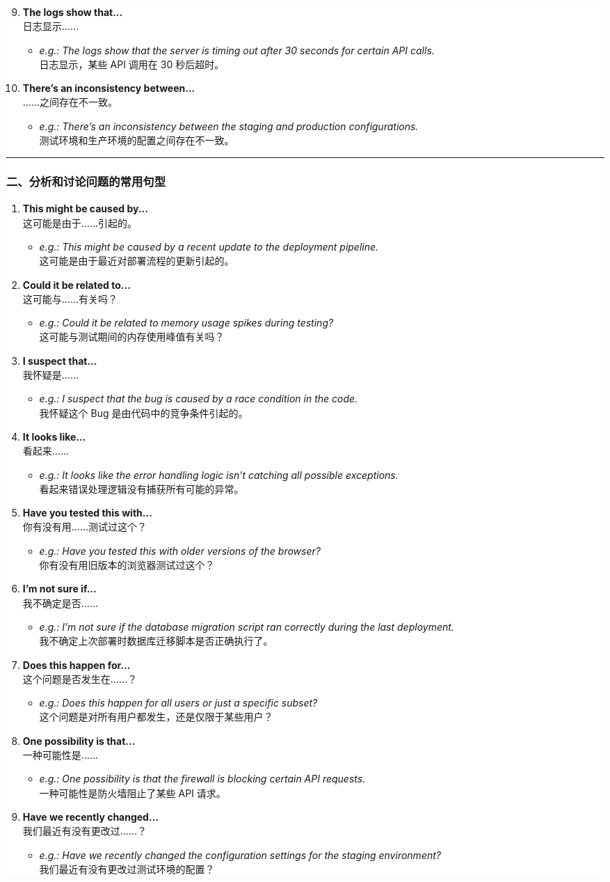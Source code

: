 9. **The logs show that...**  
   日志显示……  
   - *e.g.: The logs show that the server is timing out after 30 seconds for certain API calls.*  
     日志显示，某些 API 调用在 30 秒后超时。

10. **There’s an inconsistency between...**  
    ……之间存在不一致。  
    - *e.g.: There’s an inconsistency between the staging and production configurations.*  
      测试环境和生产环境的配置之间存在不一致。

---

### **二、分析和讨论问题的常用句型**
1. **This might be caused by...**  
   这可能是由于……引起的。  
   - *e.g.: This might be caused by a recent update to the deployment pipeline.*  
     这可能是由于最近对部署流程的更新引起的。

2. **Could it be related to...**  
   这可能与……有关吗？  
   - *e.g.: Could it be related to memory usage spikes during testing?*  
     这可能与测试期间的内存使用峰值有关吗？

3. **I suspect that...**  
   我怀疑是……  
   - *e.g.: I suspect that the bug is caused by a race condition in the code.*  
     我怀疑这个 Bug 是由代码中的竞争条件引起的。

4. **It looks like...**  
   看起来……  
   - *e.g.: It looks like the error handling logic isn’t catching all possible exceptions.*  
     看起来错误处理逻辑没有捕获所有可能的异常。

5. **Have you tested this with...**  
   你有没有用……测试过这个？  
   - *e.g.: Have you tested this with older versions of the browser?*  
     你有没有用旧版本的浏览器测试过这个？

6. **I’m not sure if...**  
   我不确定是否……  
   - *e.g.: I’m not sure if the database migration script ran correctly during the last deployment.*  
     我不确定上次部署时数据库迁移脚本是否正确执行了。

7. **Does this happen for...**  
   这个问题是否发生在……？  
   - *e.g.: Does this happen for all users or just a specific subset?*  
     这个问题是对所有用户都发生，还是仅限于某些用户？

8. **One possibility is that...**  
   一种可能性是……  
   - *e.g.: One possibility is that the firewall is blocking certain API requests.*  
     一种可能性是防火墙阻止了某些 API 请求。

9. **Have we recently changed...**  
   我们最近有没有更改过……？  
   - *e.g.: Have we recently changed the configuration settings for the staging environment?*  
     我们最近有没有更改过测试环境的配置？
